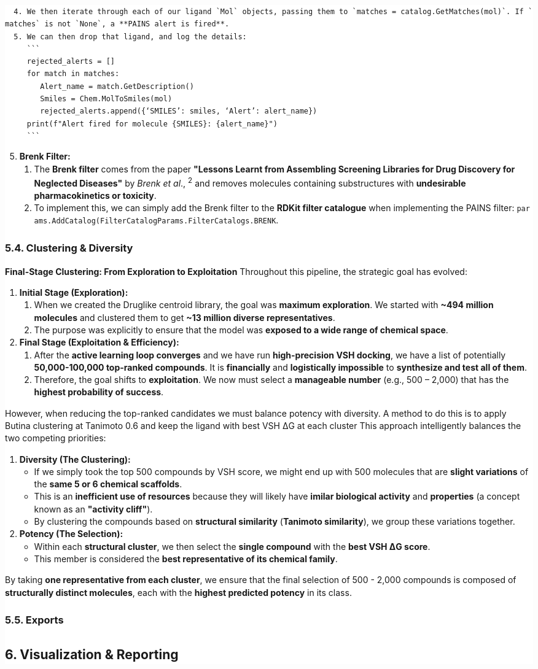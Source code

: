       4. We then iterate through each of our ligand `Mol` objects, passing them to `matches = catalog.GetMatches(mol)`. If `matches` is not `None`, a **PAINS alert is fired**.
      5. We can then drop that ligand, and log the details:
         ```
         rejected_alerts = []
         for match in matches:
            Alert_name = match.GetDescription()
            Smiles = Chem.MolToSmiles(mol)
            rejected_alerts.append({‘SMILES’: smiles, ‘Alert’: alert_name})
         print(f"Alert fired for molecule {SMILES}: {alert_name}")
         ```
5. **Brenk Filter:**
   1. The **Brenk filter** comes from the paper **"Lessons Learnt from Assembling Screening Libraries for Drug Discovery for Neglected Diseases"** by *Brenk et al*., <sup>2</sup> and removes molecules containing substructures with **undesirable pharmacokinetics or toxicity**.
   2. To implement this, we can simply add the Brenk filter to the **RDKit filter catalogue** when implementing the PAINS filter: `params.AddCatalog(FilterCatalogParams.FilterCatalogs.BRENK`.
  
### 5.4. Clustering & Diversity
**Final-Stage Clustering: From Exploration to Exploitation**
Throughout this pipeline, the strategic goal has evolved:
1. **Initial Stage (Exploration):**
   1. When we created the Druglike centroid library, the goal was **maximum exploration**. We started with **~494 million molecules** and clustered them to get **~13 million diverse representatives**.
   2. The purpose was explicitly to ensure that the model was **exposed to a wide range of chemical space**.
2. **Final Stage (Exploitation & Efficiency):**
   1. After the **active learning loop converges** and we have run **high-precision VSH docking**, we have a list of potentially **50,000-100,000 top-ranked compounds**. It is **financially** and **logistically impossible** to **synthesize and test all of them**.
   2. Therefore, the goal shifts to **exploitation**. We now must select a **manageable number** (e.g., 500 – 2,000) that has the **highest probability of success**.

However, when reducing the top-ranked candidates we must balance potency with diversity. A method to do this is to apply Butina clustering at Tanimoto 0.6 and keep the ligand with best VSH ΔG at each cluster
This approach intelligently balances the two competing priorities:
1. **Diversity (The Clustering):**
    * If we simply took the top 500 compounds by VSH score, we might end up with 500 molecules that are **slight variations** of the **same 5 or 6 chemical scaffolds**.
    * This is an **inefficient use of resources** because they will likely have **imilar biological activity** and **properties** (a concept known as an **"activity cliff"**).
    * By clustering the compounds based on **structural similarity** (**Tanimoto similarity**), we group these variations together.
2. **Potency (The Selection):**
    * Within each **structural cluster**, we then select the **single compound** with the **best VSH ΔG score**.
    * This member is considered the **best representative of its chemical family**.

By taking **one representative from each cluster**, we ensure that the final selection of 500 - 2,000 compounds is composed of **structurally distinct molecules**, each with the **highest predicted potency** in its class.

### 5.5. Exports

## 6. Visualization & Reporting
